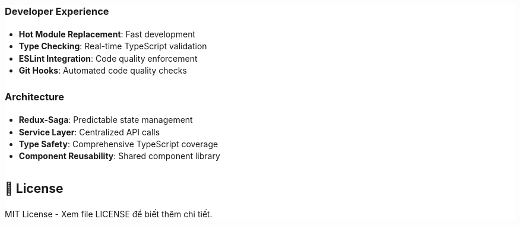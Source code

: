 ### Developer Experience
- **Hot Module Replacement**: Fast development
- **Type Checking**: Real-time TypeScript validation
- **ESLint Integration**: Code quality enforcement
- **Git Hooks**: Automated code quality checks

### Architecture
- **Redux-Saga**: Predictable state management
- **Service Layer**: Centralized API calls
- **Type Safety**: Comprehensive TypeScript coverage
- **Component Reusability**: Shared component library

## 📄 License

MIT License - Xem file LICENSE để biết thêm chi tiết. 